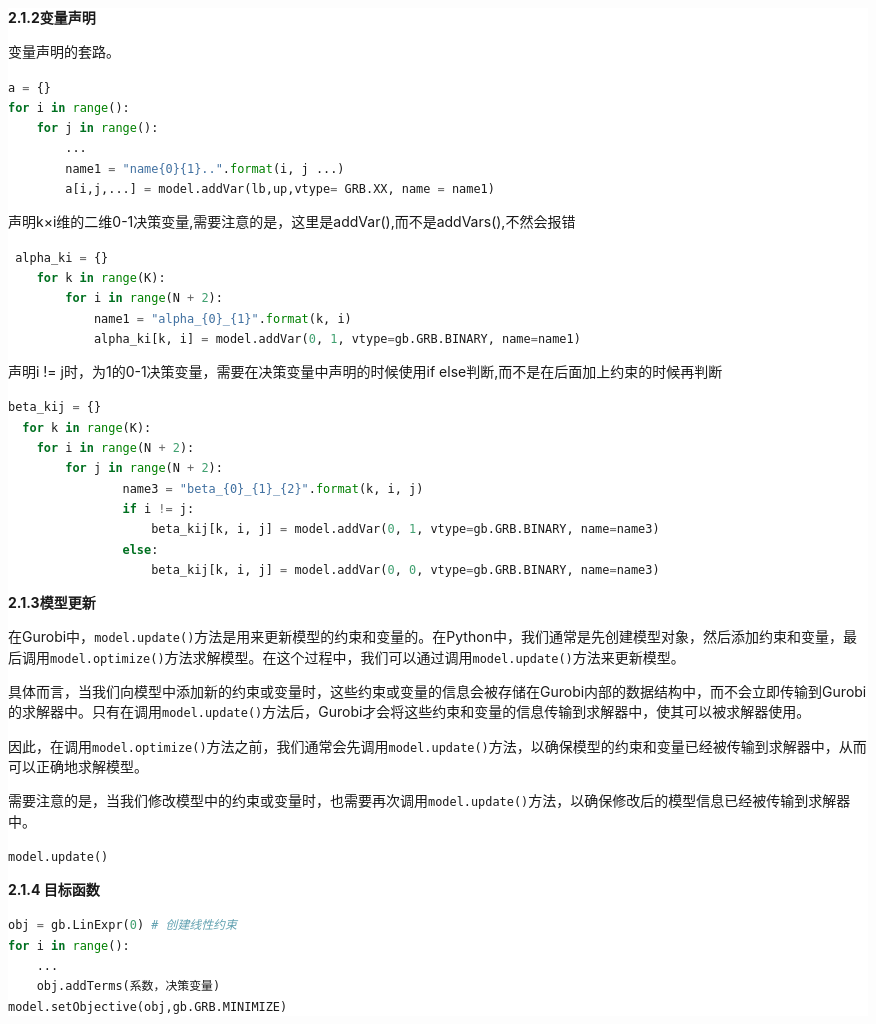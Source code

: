

**2.1.2变量声明**

变量声明的套路。

```python
a = {}
for i in range():
    for j in range():
        ...
        name1 = "name{0}{1}..".format(i, j ...)
        a[i,j,...] = model.addVar(lb,up,vtype= GRB.XX, name = name1)
```

声明k×i维的二维0-1决策变量,需要注意的是，这里是addVar(),而不是addVars(),不然会报错

```python
 alpha_ki = {}
    for k in range(K):
        for i in range(N + 2):
            name1 = "alpha_{0}_{1}".format(k, i)
            alpha_ki[k, i] = model.addVar(0, 1, vtype=gb.GRB.BINARY, name=name1)
```

声明i != j时，为1的0-1决策变量，需要在决策变量中声明的时候使用if else判断,而不是在后面加上约束的时候再判断

```python
beta_kij = {}
  for k in range(K):
    for i in range(N + 2):
        for j in range(N + 2):
                name3 = "beta_{0}_{1}_{2}".format(k, i, j)
                if i != j:
                    beta_kij[k, i, j] = model.addVar(0, 1, vtype=gb.GRB.BINARY, name=name3)
                else:
                    beta_kij[k, i, j] = model.addVar(0, 0, vtype=gb.GRB.BINARY, name=name3)
```

**2.1.3模型更新**

在Gurobi中，`model.update()`方法是用来更新模型的约束和变量的。在Python中，我们通常是先创建模型对象，然后添加约束和变量，最后调用`model.optimize()`方法求解模型。在这个过程中，我们可以通过调用`model.update()`方法来更新模型。

具体而言，当我们向模型中添加新的约束或变量时，这些约束或变量的信息会被存储在Gurobi内部的数据结构中，而不会立即传输到Gurobi的求解器中。只有在调用`model.update()`方法后，Gurobi才会将这些约束和变量的信息传输到求解器中，使其可以被求解器使用。

因此，在调用`model.optimize()`方法之前，我们通常会先调用`model.update()`方法，以确保模型的约束和变量已经被传输到求解器中，从而可以正确地求解模型。

需要注意的是，当我们修改模型中的约束或变量时，也需要再次调用`model.update()`方法，以确保修改后的模型信息已经被传输到求解器中。

```python
model.update()
```

**2.1.4 目标函数**

```python
obj = gb.LinExpr(0) # 创建线性约束
for i in range():
	...
	obj.addTerms(系数，决策变量)
model.setObjective(obj,gb.GRB.MINIMIZE)
```
